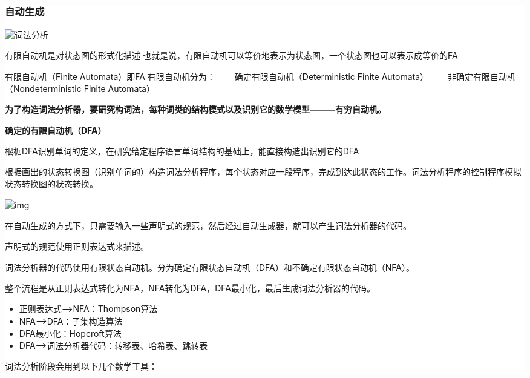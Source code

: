 



















### 自动生成



  ![词法分析](Lexer.assets/watermark,type_ZHJvaWRzYW5zZmFsbGJhY2s,shadow_50,text_Q1NETiBAd2VpeGluXzQ1NzM3Mjk2,size_20,color_FFFFFF,t_70,g_se,x_16%23pic_center.png)



有限自动机是对状态图的形式化描述
也就是说，有限自动机可以等价地表示为状态图，一个状态图也可以表示成等价的FA

有限自动机（Finite Automata）即FA
有限自动机分为：
  确定有限自动机（Deterministic Finite Automata）
  非确定有限自动机（Nondeterministic Finite Automata）





**为了构造词法分析器，要研究构词法，每种词类的结构模式以及识别它的数学模型———有穷自动机。**

**确定的有限自动机（DFA）**

根椐DFA识别单词的定义，在研究给定程序语言单词结构的基础上，能直接构造出识别它的DFA

根据画出的状态转换图（识别单词的）构造词法分析程序，每个状态对应一段程序，完成到达此状态的工作。词法分析程序的控制程序模拟状态转换图的状态转换。







![img](Lexer.assets/Screenshot_20221114_211347-20221114211352-v7g2qhh.png)

在自动生成的方式下，只需要输入一些声明式的规范，然后经过自动生成器，就可以产生词法分析器的代码。

声明式的规范使用正则表达式来描述。

词法分析器的代码使用有限状态自动机。分为确定有限状态自动机（DFA）和不确定有限状态自动机（NFA）。

整个流程是从正则表达式转化为NFA，NFA转化为DFA，DFA最小化，最后生成词法分析器的代码。

- 正则表达式–>NFA：Thompson算法
- NFA–>DFA：子集构造算法
- DFA最小化：Hopcroft算法
- DFA–>词法分析器代码：转移表、哈希表、跳转表



词法分析阶段会用到以下几个数学工具：
